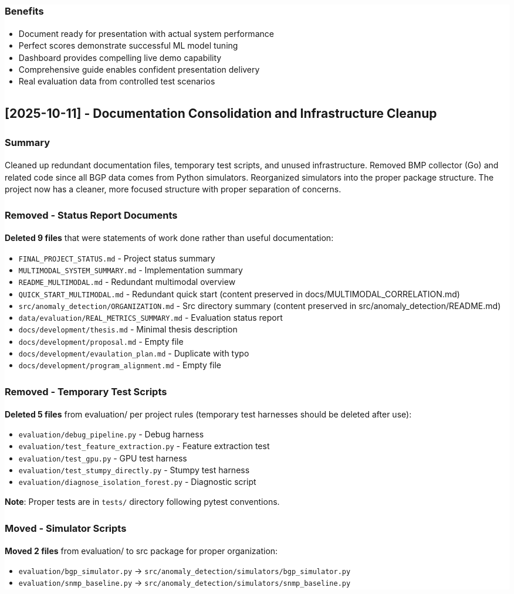 ### Benefits

- Document ready for presentation with actual system performance
- Perfect scores demonstrate successful ML model tuning
- Dashboard provides compelling live demo capability
- Comprehensive guide enables confident presentation delivery
- Real evaluation data from controlled test scenarios

## [2025-10-11] - Documentation Consolidation and Infrastructure Cleanup

### Summary

Cleaned up redundant documentation files, temporary test scripts, and unused infrastructure. Removed BMP collector (Go) and related code since all BGP data comes from Python simulators. Reorganized simulators into the proper package structure. The project now has a cleaner, more focused structure with proper separation of concerns.

### Removed - Status Report Documents

**Deleted 9 files** that were statements of work done rather than useful documentation:

- `FINAL_PROJECT_STATUS.md` - Project status summary
- `MULTIMODAL_SYSTEM_SUMMARY.md` - Implementation summary
- `README_MULTIMODAL.md` - Redundant multimodal overview
- `QUICK_START_MULTIMODAL.md` - Redundant quick start (content preserved in docs/MULTIMODAL_CORRELATION.md)
- `src/anomaly_detection/ORGANIZATION.md` - Src directory summary (content preserved in src/anomaly_detection/README.md)
- `data/evaluation/REAL_METRICS_SUMMARY.md` - Evaluation status report
- `docs/development/thesis.md` - Minimal thesis description
- `docs/development/proposal.md` - Empty file
- `docs/development/evaulation_plan.md` - Duplicate with typo
- `docs/development/program_alignment.md` - Empty file

### Removed - Temporary Test Scripts

**Deleted 5 files** from evaluation/ per project rules (temporary test harnesses should be deleted after use):

- `evaluation/debug_pipeline.py` - Debug harness
- `evaluation/test_feature_extraction.py` - Feature extraction test
- `evaluation/test_gpu.py` - GPU test harness
- `evaluation/test_stumpy_directly.py` - Stumpy test harness
- `evaluation/diagnose_isolation_forest.py` - Diagnostic script

**Note**: Proper tests are in `tests/` directory following pytest conventions.

### Moved - Simulator Scripts

**Moved 2 files** from evaluation/ to src package for proper organization:

- `evaluation/bgp_simulator.py` → `src/anomaly_detection/simulators/bgp_simulator.py`
- `evaluation/snmp_baseline.py` → `src/anomaly_detection/simulators/snmp_baseline.py`
